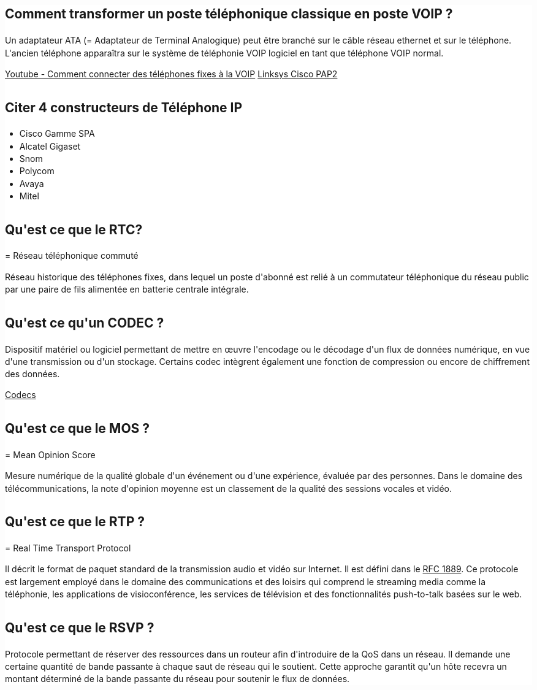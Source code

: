 ## Comment transformer un poste téléphonique classique en poste VOIP ?
Un adaptateur ATA (= Adaptateur de Terminal Analogique) peut être branché sur le câble réseau ethernet et sur le téléphone. L'ancien téléphone apparaîtra sur le système de téléphonie VOIP logiciel en tant que téléphone VOIP normal.

[Youtube - Comment connecter des téléphones fixes à la VOIP](https://www.youtube.com/watch?v=Id_KGXMcJHk)
[Linksys Cisco PAP2](https://www.yakati.com/art/configurer-ladaptateur-linksys-pap2t-pour-une-ligne-sip-de-chez-ovh.html)

## Citer 4 constructeurs de Téléphone IP
* Cisco Gamme SPA
* Alcatel Gigaset
* Snom
* Polycom
* Avaya
* Mitel

## Qu'est ce que le RTC?
= Réseau téléphonique commuté

Réseau historique des téléphones fixes, dans lequel un poste d'abonné est relié à un commutateur téléphonique du réseau public par une paire de fils alimentée en batterie centrale intégrale.
 
## Qu'est ce qu'un CODEC ?
Dispositif matériel ou logiciel permettant de mettre en œuvre l'encodage ou le décodage d'un flux de données numérique, en vue d'une transmission ou d'un stockage. Certains codec intègrent également une fonction de compression ou encore de chiffrement des données.

[Codecs](https://docs.switzernet.com/public/070717-info-for-clients/codecs/)

## Qu'est ce que le MOS ?
= Mean Opinion Score

Mesure numérique de la qualité globale d'un événement ou d'une expérience, évaluée par des personnes.  Dans le domaine des télécommunications, la note d'opinion moyenne est un classement de la qualité des sessions vocales et vidéo.

## Qu'est ce que le RTP ?
= Real Time Transport Protocol 

Il décrit le format de paquet standard de la transmission audio et vidéo sur Internet. Il est défini dans le [RFC 1889](https://www.rfc-editor.org/rfc/rfc1889). 
Ce protocole est largement employé dans le domaine des communications et des loisirs qui comprend le streaming media comme la téléphonie, les applications de visioconférence, les services de télévision et des fonctionnalités push-to-talk basées sur le web.

## Qu'est ce que le RSVP ?
Protocole permettant de réserver des ressources dans un routeur afin d'introduire de la QoS dans un réseau. 
Il demande une certaine quantité de bande passante à chaque saut de réseau qui le soutient.
Cette approche garantit qu'un hôte recevra un montant déterminé de la bande passante du réseau pour soutenir le flux de données.
